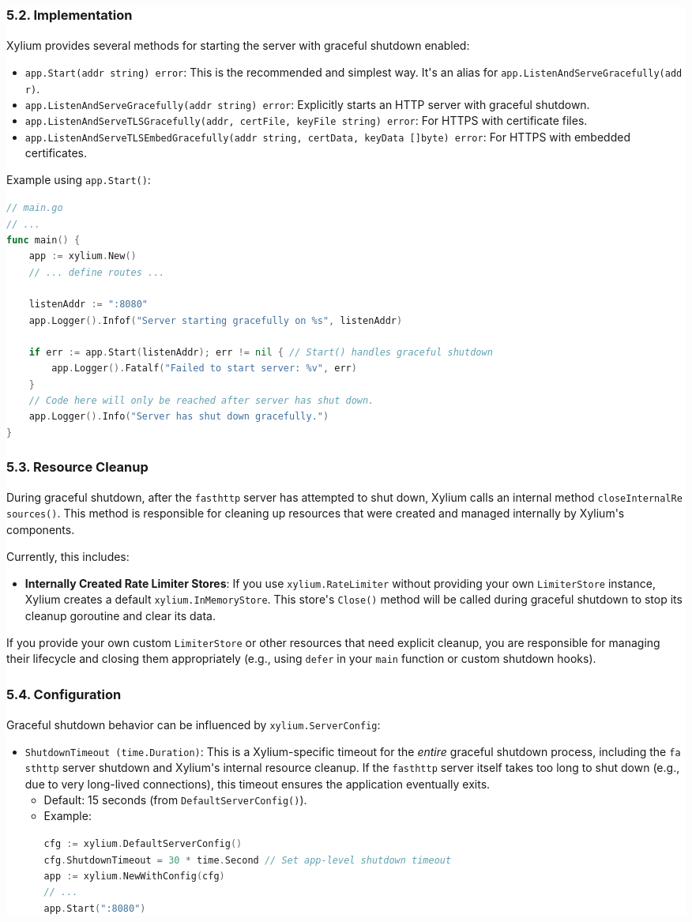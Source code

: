 ### 5.2. Implementation

Xylium provides several methods for starting the server with graceful shutdown enabled:
*   `app.Start(addr string) error`: This is the recommended and simplest way. It's an alias for `app.ListenAndServeGracefully(addr)`.
*   `app.ListenAndServeGracefully(addr string) error`: Explicitly starts an HTTP server with graceful shutdown.
*   `app.ListenAndServeTLSGracefully(addr, certFile, keyFile string) error`: For HTTPS with certificate files.
*   `app.ListenAndServeTLSEmbedGracefully(addr string, certData, keyData []byte) error`: For HTTPS with embedded certificates.

Example using `app.Start()`:
```go
// main.go
// ...
func main() {
    app := xylium.New()
    // ... define routes ...

    listenAddr := ":8080"
    app.Logger().Infof("Server starting gracefully on %s", listenAddr)

    if err := app.Start(listenAddr); err != nil { // Start() handles graceful shutdown
        app.Logger().Fatalf("Failed to start server: %v", err)
    }
    // Code here will only be reached after server has shut down.
    app.Logger().Info("Server has shut down gracefully.")
}
```

### 5.3. Resource Cleanup

During graceful shutdown, after the `fasthttp` server has attempted to shut down, Xylium calls an internal method `closeInternalResources()`. This method is responsible for cleaning up resources that were created and managed internally by Xylium's components.

Currently, this includes:
*   **Internally Created Rate Limiter Stores**: If you use `xylium.RateLimiter` without providing your own `LimiterStore` instance, Xylium creates a default `xylium.InMemoryStore`. This store's `Close()` method will be called during graceful shutdown to stop its cleanup goroutine and clear its data.

If you provide your own custom `LimiterStore` or other resources that need explicit cleanup, you are responsible for managing their lifecycle and closing them appropriately (e.g., using `defer` in your `main` function or custom shutdown hooks).

### 5.4. Configuration

Graceful shutdown behavior can be influenced by `xylium.ServerConfig`:

*   `ShutdownTimeout (time.Duration)`: This is a Xylium-specific timeout for the *entire* graceful shutdown process, including the `fasthttp` server shutdown and Xylium's internal resource cleanup. If the `fasthttp` server itself takes too long to shut down (e.g., due to very long-lived connections), this timeout ensures the application eventually exits.
    *   Default: 15 seconds (from `DefaultServerConfig()`).
    *   Example:
        ```go
        cfg := xylium.DefaultServerConfig()
        cfg.ShutdownTimeout = 30 * time.Second // Set app-level shutdown timeout
        app := xylium.NewWithConfig(cfg)
        // ...
        app.Start(":8080")
        ```
